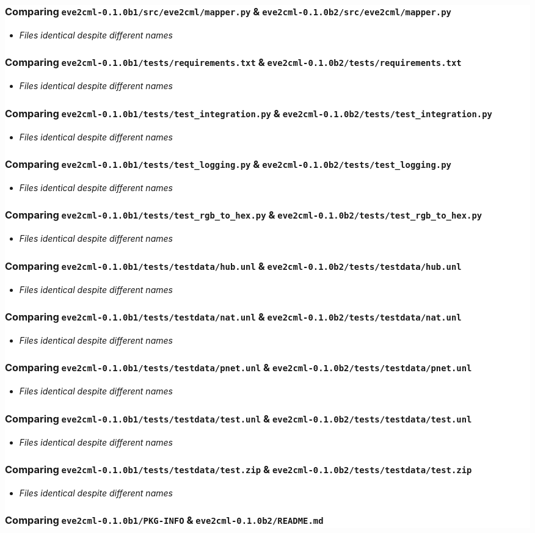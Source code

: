 ### Comparing `eve2cml-0.1.0b1/src/eve2cml/mapper.py` & `eve2cml-0.1.0b2/src/eve2cml/mapper.py`

 * *Files identical despite different names*

### Comparing `eve2cml-0.1.0b1/tests/requirements.txt` & `eve2cml-0.1.0b2/tests/requirements.txt`

 * *Files identical despite different names*

### Comparing `eve2cml-0.1.0b1/tests/test_integration.py` & `eve2cml-0.1.0b2/tests/test_integration.py`

 * *Files identical despite different names*

### Comparing `eve2cml-0.1.0b1/tests/test_logging.py` & `eve2cml-0.1.0b2/tests/test_logging.py`

 * *Files identical despite different names*

### Comparing `eve2cml-0.1.0b1/tests/test_rgb_to_hex.py` & `eve2cml-0.1.0b2/tests/test_rgb_to_hex.py`

 * *Files identical despite different names*

### Comparing `eve2cml-0.1.0b1/tests/testdata/hub.unl` & `eve2cml-0.1.0b2/tests/testdata/hub.unl`

 * *Files identical despite different names*

### Comparing `eve2cml-0.1.0b1/tests/testdata/nat.unl` & `eve2cml-0.1.0b2/tests/testdata/nat.unl`

 * *Files identical despite different names*

### Comparing `eve2cml-0.1.0b1/tests/testdata/pnet.unl` & `eve2cml-0.1.0b2/tests/testdata/pnet.unl`

 * *Files identical despite different names*

### Comparing `eve2cml-0.1.0b1/tests/testdata/test.unl` & `eve2cml-0.1.0b2/tests/testdata/test.unl`

 * *Files identical despite different names*

### Comparing `eve2cml-0.1.0b1/tests/testdata/test.zip` & `eve2cml-0.1.0b2/tests/testdata/test.zip`

 * *Files identical despite different names*

### Comparing `eve2cml-0.1.0b1/PKG-INFO` & `eve2cml-0.1.0b2/README.md`
